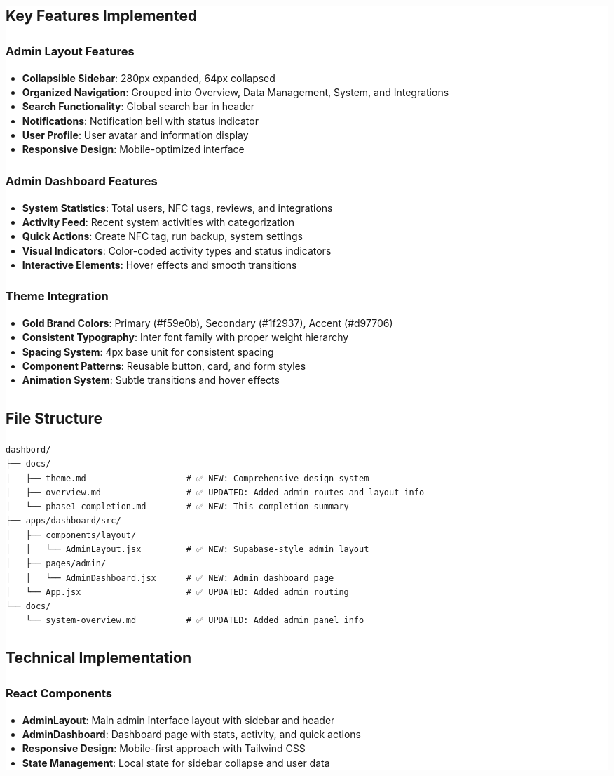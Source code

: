 ## Key Features Implemented

### Admin Layout Features
- **Collapsible Sidebar**: 280px expanded, 64px collapsed
- **Organized Navigation**: Grouped into Overview, Data Management, System, and Integrations
- **Search Functionality**: Global search bar in header
- **Notifications**: Notification bell with status indicator
- **User Profile**: User avatar and information display
- **Responsive Design**: Mobile-optimized interface

### Admin Dashboard Features
- **System Statistics**: Total users, NFC tags, reviews, and integrations
- **Activity Feed**: Recent system activities with categorization
- **Quick Actions**: Create NFC tag, run backup, system settings
- **Visual Indicators**: Color-coded activity types and status indicators
- **Interactive Elements**: Hover effects and smooth transitions

### Theme Integration
- **Gold Brand Colors**: Primary (#f59e0b), Secondary (#1f2937), Accent (#d97706)
- **Consistent Typography**: Inter font family with proper weight hierarchy
- **Spacing System**: 4px base unit for consistent spacing
- **Component Patterns**: Reusable button, card, and form styles
- **Animation System**: Subtle transitions and hover effects

## File Structure

```
dashbord/
├── docs/
│   ├── theme.md                    # ✅ NEW: Comprehensive design system
│   ├── overview.md                 # ✅ UPDATED: Added admin routes and layout info
│   └── phase1-completion.md        # ✅ NEW: This completion summary
├── apps/dashboard/src/
│   ├── components/layout/
│   │   └── AdminLayout.jsx         # ✅ NEW: Supabase-style admin layout
│   ├── pages/admin/
│   │   └── AdminDashboard.jsx      # ✅ NEW: Admin dashboard page
│   └── App.jsx                     # ✅ UPDATED: Added admin routing
└── docs/
    └── system-overview.md          # ✅ UPDATED: Added admin panel info
```

## Technical Implementation

### React Components
- **AdminLayout**: Main admin interface layout with sidebar and header
- **AdminDashboard**: Dashboard page with stats, activity, and quick actions
- **Responsive Design**: Mobile-first approach with Tailwind CSS
- **State Management**: Local state for sidebar collapse and user data
